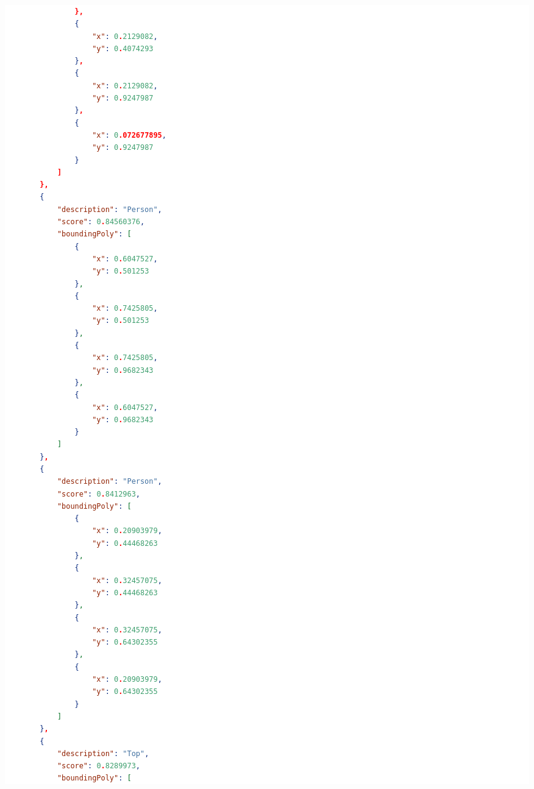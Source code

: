 ```json
                },
                {
                    "x": 0.2129082,
                    "y": 0.4074293
                },
                {
                    "x": 0.2129082,
                    "y": 0.9247987
                },
                {
                    "x": 0.072677895,
                    "y": 0.9247987
                }
            ]
        },
        {
            "description": "Person",
            "score": 0.84560376,
            "boundingPoly": [
                {
                    "x": 0.6047527,
                    "y": 0.501253
                },
                {
                    "x": 0.7425805,
                    "y": 0.501253
                },
                {
                    "x": 0.7425805,
                    "y": 0.9682343
                },
                {
                    "x": 0.6047527,
                    "y": 0.9682343
                }
            ]
        },
        {
            "description": "Person",
            "score": 0.8412963,
            "boundingPoly": [
                {
                    "x": 0.20903979,
                    "y": 0.44468263
                },
                {
                    "x": 0.32457075,
                    "y": 0.44468263
                },
                {
                    "x": 0.32457075,
                    "y": 0.64302355
                },
                {
                    "x": 0.20903979,
                    "y": 0.64302355
                }
            ]
        },
        {
            "description": "Top",
            "score": 0.8289973,
            "boundingPoly": [
```